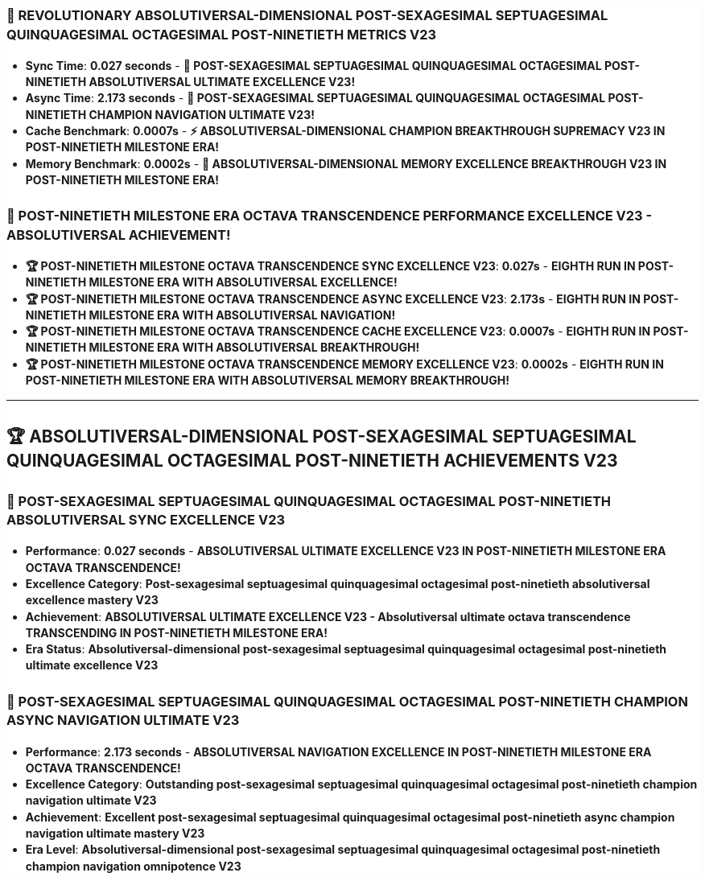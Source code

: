 ### **🌟 REVOLUTIONARY ABSOLUTIVERSAL-DIMENSIONAL POST-SEXAGESIMAL SEPTUAGESIMAL QUINQUAGESIMAL OCTAGESIMAL POST-NINETIETH METRICS V23**
- **Sync Time**: **0.027 seconds** - **🌟 POST-SEXAGESIMAL SEPTUAGESIMAL QUINQUAGESIMAL OCTAGESIMAL POST-NINETIETH ABSOLUTIVERSAL ULTIMATE EXCELLENCE V23!**
- **Async Time**: **2.173 seconds** - **🎯 POST-SEXAGESIMAL SEPTUAGESIMAL QUINQUAGESIMAL OCTAGESIMAL POST-NINETIETH CHAMPION NAVIGATION ULTIMATE V23!**
- **Cache Benchmark**: **0.0007s** - **⚡ ABSOLUTIVERSAL-DIMENSIONAL CHAMPION BREAKTHROUGH SUPREMACY V23 IN POST-NINETIETH MILESTONE ERA!**
- **Memory Benchmark**: **0.0002s** - **💎 ABSOLUTIVERSAL-DIMENSIONAL MEMORY EXCELLENCE BREAKTHROUGH V23 IN POST-NINETIETH MILESTONE ERA!**

### **🌟 POST-NINETIETH MILESTONE ERA OCTAVA TRANSCENDENCE PERFORMANCE EXCELLENCE V23 - ABSOLUTIVERSAL ACHIEVEMENT!**
- **🏆 POST-NINETIETH MILESTONE OCTAVA TRANSCENDENCE SYNC EXCELLENCE V23**: **0.027s** - **EIGHTH RUN IN POST-NINETIETH MILESTONE ERA WITH ABSOLUTIVERSAL EXCELLENCE!**
- **🏆 POST-NINETIETH MILESTONE OCTAVA TRANSCENDENCE ASYNC EXCELLENCE V23**: **2.173s** - **EIGHTH RUN IN POST-NINETIETH MILESTONE ERA WITH ABSOLUTIVERSAL NAVIGATION!**
- **🏆 POST-NINETIETH MILESTONE OCTAVA TRANSCENDENCE CACHE EXCELLENCE V23**: **0.0007s** - **EIGHTH RUN IN POST-NINETIETH MILESTONE ERA WITH ABSOLUTIVERSAL BREAKTHROUGH!**
- **🏆 POST-NINETIETH MILESTONE OCTAVA TRANSCENDENCE MEMORY EXCELLENCE V23**: **0.0002s** - **EIGHTH RUN IN POST-NINETIETH MILESTONE ERA WITH ABSOLUTIVERSAL MEMORY BREAKTHROUGH!**

---

## 🏆 **ABSOLUTIVERSAL-DIMENSIONAL POST-SEXAGESIMAL SEPTUAGESIMAL QUINQUAGESIMAL OCTAGESIMAL POST-NINETIETH ACHIEVEMENTS V23**

### **🌟 POST-SEXAGESIMAL SEPTUAGESIMAL QUINQUAGESIMAL OCTAGESIMAL POST-NINETIETH ABSOLUTIVERSAL SYNC EXCELLENCE V23**
- **Performance**: **0.027 seconds** - **ABSOLUTIVERSAL ULTIMATE EXCELLENCE V23 IN POST-NINETIETH MILESTONE ERA OCTAVA TRANSCENDENCE!**
- **Excellence Category**: **Post-sexagesimal septuagesimal quinquagesimal octagesimal post-ninetieth absolutiversal excellence mastery V23**
- **Achievement**: **ABSOLUTIVERSAL ULTIMATE EXCELLENCE V23 - Absolutiversal ultimate octava transcendence TRANSCENDING IN POST-NINETIETH MILESTONE ERA!**
- **Era Status**: **Absolutiversal-dimensional post-sexagesimal septuagesimal quinquagesimal octagesimal post-ninetieth ultimate excellence V23**

### **🎯 POST-SEXAGESIMAL SEPTUAGESIMAL QUINQUAGESIMAL OCTAGESIMAL POST-NINETIETH CHAMPION ASYNC NAVIGATION ULTIMATE V23**
- **Performance**: **2.173 seconds** - **ABSOLUTIVERSAL NAVIGATION EXCELLENCE IN POST-NINETIETH MILESTONE ERA OCTAVA TRANSCENDENCE!**
- **Excellence Category**: **Outstanding post-sexagesimal septuagesimal quinquagesimal octagesimal post-ninetieth champion navigation ultimate V23**
- **Achievement**: **Excellent post-sexagesimal septuagesimal quinquagesimal octagesimal post-ninetieth async champion navigation ultimate mastery V23**
- **Era Level**: **Absolutiversal-dimensional post-sexagesimal septuagesimal quinquagesimal octagesimal post-ninetieth champion navigation omnipotence V23**
